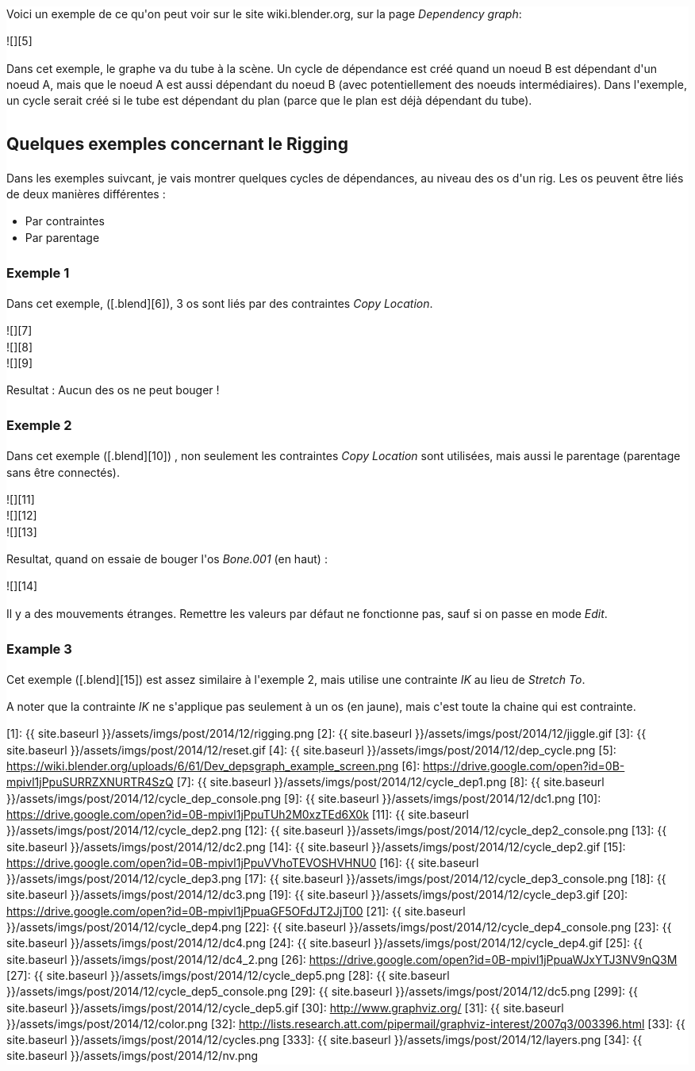 Voici un exemple de ce qu'on peut voir sur le site wiki.blender.org, sur la page _Dependency graph_:  

![][5]

Dans cet exemple, le graphe va du tube à la scène. Un cycle de dépendance est créé quand un noeud B est dépendant d'un noeud A, mais que le noeud A est aussi dépendant du noeud B (avec potentiellement des noeuds intermédiaires). Dans l'exemple, un cycle serait créé si le tube est dépendant du plan (parce que le plan est déjà dépendant du tube).

## Quelques exemples concernant le Rigging

Dans les exemples suivcant, je vais montrer quelques cycles de dépendances, au niveau des os d'un rig. Les os peuvent être liés de deux manières différentes :  

*  Par contraintes
*  Par parentage

### Exemple 1

Dans cet exemple, ([.blend][6]), 3 os sont liés par des contraintes _Copy Location_.

![][7]  
![][8]  
![][9]  

Resultat : Aucun des os ne peut bouger !


### Exemple 2

Dans cet exemple ([.blend][10]) , non seulement les contraintes _Copy Location_ sont utilisées, mais aussi le parentage (parentage sans être connectés).

![][11]  
![][12]  
![][13]  

Resultat, quand on essaie de bouger l'os _Bone.001_ (en haut) :

![][14]

Il y a des mouvements étranges. Remettre les valeurs par défaut ne fonctionne pas, sauf si on passe en mode _Edit_.


### Example 3

Cet exemple ([.blend][15]) est assez similaire à l'exemple 2, mais utilise une contrainte _IK_ au lieu de _Stretch To_.

A noter que la contrainte _IK_ ne s'applique pas seulement à un os (en jaune), mais c'est toute la chaine qui est contrainte.


[1]: {{ site.baseurl }}/assets/imgs/post/2014/12/rigging.png
[2]: {{ site.baseurl }}/assets/imgs/post/2014/12/jiggle.gif
[3]: {{ site.baseurl }}/assets/imgs/post/2014/12/reset.gif
[4]: {{ site.baseurl }}/assets/imgs/post/2014/12/dep_cycle.png
[5]: https://wiki.blender.org/uploads/6/61/Dev_depsgraph_example_screen.png
[6]: https://drive.google.com/open?id=0B-mpivl1jPpuSURRZXNURTR4SzQ
[7]: {{ site.baseurl }}/assets/imgs/post/2014/12/cycle_dep1.png
[8]: {{ site.baseurl }}/assets/imgs/post/2014/12/cycle_dep_console.png
[9]: {{ site.baseurl }}/assets/imgs/post/2014/12/dc1.png
[10]: https://drive.google.com/open?id=0B-mpivl1jPpuTUh2M0xzTEd6X0k
[11]: {{ site.baseurl }}/assets/imgs/post/2014/12/cycle_dep2.png
[12]: {{ site.baseurl }}/assets/imgs/post/2014/12/cycle_dep2_console.png
[13]: {{ site.baseurl }}/assets/imgs/post/2014/12/dc2.png
[14]: {{ site.baseurl }}/assets/imgs/post/2014/12/cycle_dep2.gif
[15]: https://drive.google.com/open?id=0B-mpivl1jPpuVVhoTEVOSHVHNU0
[16]: {{ site.baseurl }}/assets/imgs/post/2014/12/cycle_dep3.png
[17]: {{ site.baseurl }}/assets/imgs/post/2014/12/cycle_dep3_console.png
[18]: {{ site.baseurl }}/assets/imgs/post/2014/12/dc3.png
[19]: {{ site.baseurl }}/assets/imgs/post/2014/12/cycle_dep3.gif
[20]: https://drive.google.com/open?id=0B-mpivl1jPpuaGF5OFdJT2JjT00
[21]: {{ site.baseurl }}/assets/imgs/post/2014/12/cycle_dep4.png
[22]: {{ site.baseurl }}/assets/imgs/post/2014/12/cycle_dep4_console.png
[23]: {{ site.baseurl }}/assets/imgs/post/2014/12/dc4.png
[24]: {{ site.baseurl }}/assets/imgs/post/2014/12/cycle_dep4.gif
[25]: {{ site.baseurl }}/assets/imgs/post/2014/12/dc4_2.png
[26]: https://drive.google.com/open?id=0B-mpivl1jPpuaWJxYTJ3NV9nQ3M
[27]: {{ site.baseurl }}/assets/imgs/post/2014/12/cycle_dep5.png
[28]: {{ site.baseurl }}/assets/imgs/post/2014/12/cycle_dep5_console.png
[29]: {{ site.baseurl }}/assets/imgs/post/2014/12/dc5.png
[299]: {{ site.baseurl }}/assets/imgs/post/2014/12/cycle_dep5.gif
[30]: http://www.graphviz.org/
[31]: {{ site.baseurl }}/assets/imgs/post/2014/12/color.png
[32]: http://lists.research.att.com/pipermail/graphviz-interest/2007q3/003396.html
[33]: {{ site.baseurl }}/assets/imgs/post/2014/12/cycles.png
[333]: {{ site.baseurl }}/assets/imgs/post/2014/12/layers.png
[34]: {{ site.baseurl }}/assets/imgs/post/2014/12/nv.png